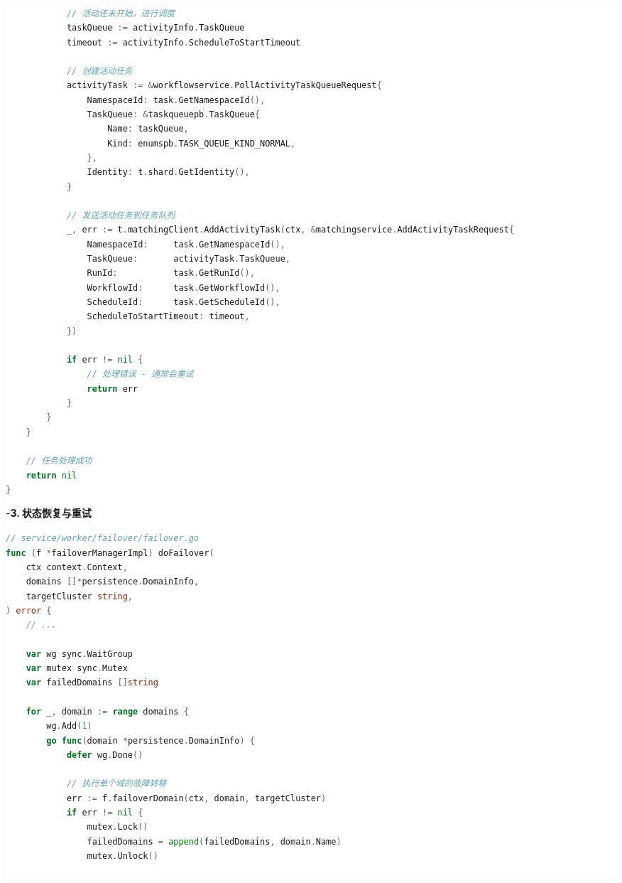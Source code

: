 ```go
            // 活动还未开始，进行调度
            taskQueue := activityInfo.TaskQueue
            timeout := activityInfo.ScheduleToStartTimeout
            
            // 创建活动任务
            activityTask := &workflowservice.PollActivityTaskQueueRequest{
                NamespaceId: task.GetNamespaceId(),
                TaskQueue: &taskqueuepb.TaskQueue{
                    Name: taskQueue,
                    Kind: enumspb.TASK_QUEUE_KIND_NORMAL,
                },
                Identity: t.shard.GetIdentity(),
            }
            
            // 发送活动任务到任务队列
            _, err := t.matchingClient.AddActivityTask(ctx, &matchingservice.AddActivityTaskRequest{
                NamespaceId:     task.GetNamespaceId(),
                TaskQueue:       activityTask.TaskQueue,
                RunId:           task.GetRunId(),
                WorkflowId:      task.GetWorkflowId(),
                ScheduleId:      task.GetScheduleId(),
                ScheduleToStartTimeout: timeout,
            })
            
            if err != nil {
                // 处理错误 - 通常会重试
                return err
            }
        }
    }
    
    // 任务处理成功
    return nil
}
```

-**3. 状态恢复与重试**

```go
// service/worker/failover/failover.go
func (f *failoverManagerImpl) doFailover(
    ctx context.Context,
    domains []*persistence.DomainInfo,
    targetCluster string,
) error {
    // ...
    
    var wg sync.WaitGroup
    var mutex sync.Mutex
    var failedDomains []string
    
    for _, domain := range domains {
        wg.Add(1)
        go func(domain *persistence.DomainInfo) {
            defer wg.Done()
            
            // 执行单个域的故障转移
            err := f.failoverDomain(ctx, domain, targetCluster)
            if err != nil {
                mutex.Lock()
                failedDomains = append(failedDomains, domain.Name)
                mutex.Unlock()
                
```